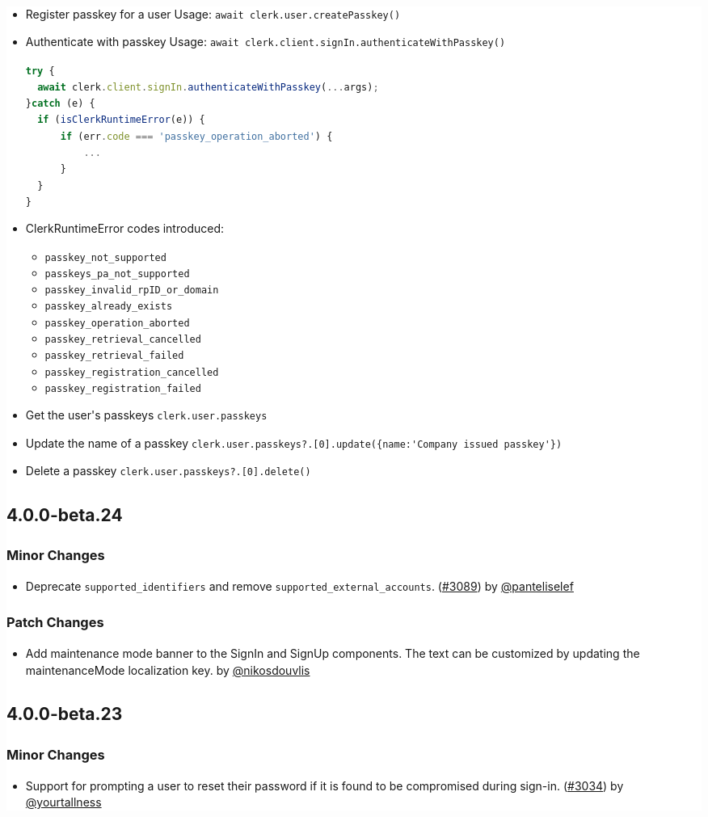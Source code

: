   - Register passkey for a user
    Usage: `await clerk.user.createPasskey()`
  - Authenticate with passkey
    Usage: `await clerk.client.signIn.authenticateWithPasskey()`
    ```ts
    try {
      await clerk.client.signIn.authenticateWithPasskey(...args);
    }catch (e) {
      if (isClerkRuntimeError(e)) {
          if (err.code === 'passkey_operation_aborted') {
              ...
          }
      }
    }
    ```
  - ClerkRuntimeError codes introduced:

    - `passkey_not_supported`
    - `passkeys_pa_not_supported`
    - `passkey_invalid_rpID_or_domain`
    - `passkey_already_exists`
    - `passkey_operation_aborted`
    - `passkey_retrieval_cancelled`
    - `passkey_retrieval_failed`
    - `passkey_registration_cancelled`
    - `passkey_registration_failed`

  - Get the user's passkeys
    `clerk.user.passkeys`
  - Update the name of a passkey
    `clerk.user.passkeys?.[0].update({name:'Company issued passkey'})`
  - Delete a passkey
    `clerk.user.passkeys?.[0].delete()`

## 4.0.0-beta.24

### Minor Changes

- Deprecate `supported_identifiers` and remove `supported_external_accounts`. ([#3089](https://github.com/clerk/javascript/pull/3089)) by [@panteliselef](https://github.com/panteliselef)

### Patch Changes

- Add maintenance mode banner to the SignIn and SignUp components. The text can be customized by updating the maintenanceMode localization key. by [@nikosdouvlis](https://github.com/nikosdouvlis)

## 4.0.0-beta.23

### Minor Changes

- Support for prompting a user to reset their password if it is found to be compromised during sign-in. ([#3034](https://github.com/clerk/javascript/pull/3034)) by [@yourtallness](https://github.com/yourtallness)
